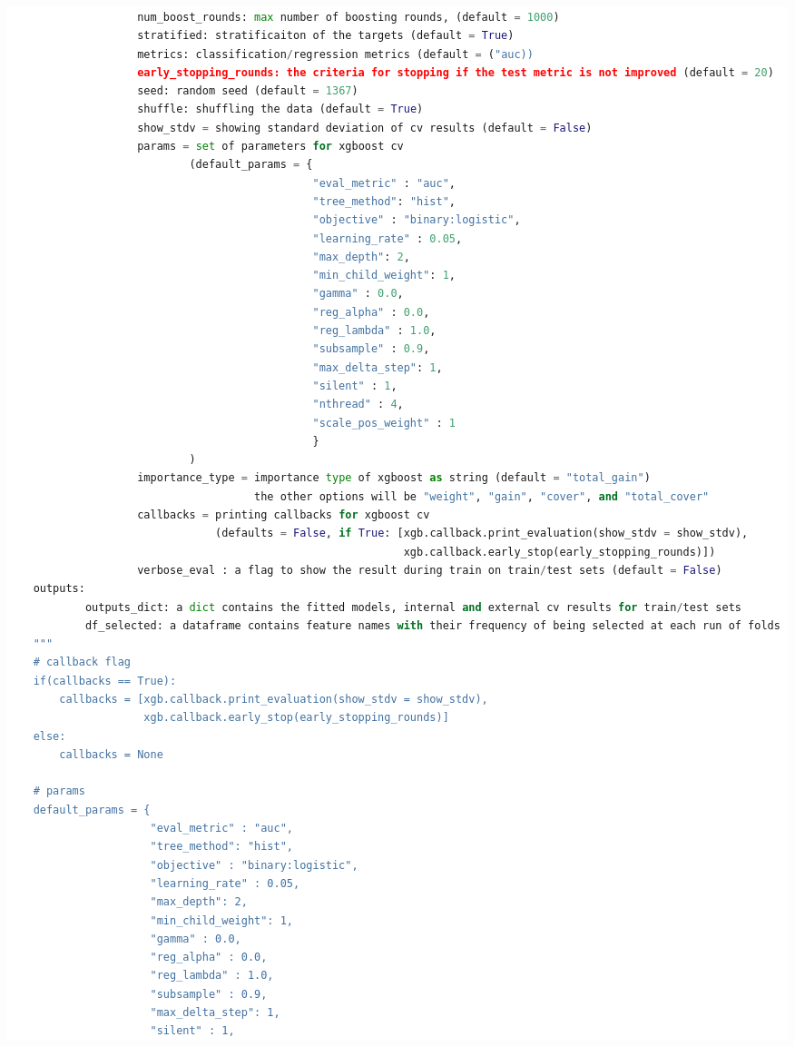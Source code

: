 ```python
                    num_boost_rounds: max number of boosting rounds, (default = 1000)
                    stratified: stratificaiton of the targets (default = True)
                    metrics: classification/regression metrics (default = ("auc))
                    early_stopping_rounds: the criteria for stopping if the test metric is not improved (default = 20)
                    seed: random seed (default = 1367)
                    shuffle: shuffling the data (default = True)
                    show_stdv = showing standard deviation of cv results (default = False)
                    params = set of parameters for xgboost cv
                            (default_params = {
                                               "eval_metric" : "auc",
                                               "tree_method": "hist",
                                               "objective" : "binary:logistic",
                                               "learning_rate" : 0.05,
                                               "max_depth": 2,
                                               "min_child_weight": 1,
                                               "gamma" : 0.0,
                                               "reg_alpha" : 0.0,
                                               "reg_lambda" : 1.0,
                                               "subsample" : 0.9,
                                               "max_delta_step": 1,
                                               "silent" : 1,
                                               "nthread" : 4,
                                               "scale_pos_weight" : 1
                                               }
                            )
                    importance_type = importance type of xgboost as string (default = "total_gain")
                                      the other options will be "weight", "gain", "cover", and "total_cover"
                    callbacks = printing callbacks for xgboost cv
                                (defaults = False, if True: [xgb.callback.print_evaluation(show_stdv = show_stdv),
                                                             xgb.callback.early_stop(early_stopping_rounds)])
                    verbose_eval : a flag to show the result during train on train/test sets (default = False)
    outputs:
            outputs_dict: a dict contains the fitted models, internal and external cv results for train/test sets
            df_selected: a dataframe contains feature names with their frequency of being selected at each run of folds
    """
    # callback flag
    if(callbacks == True):
        callbacks = [xgb.callback.print_evaluation(show_stdv = show_stdv),
                     xgb.callback.early_stop(early_stopping_rounds)]
    else:
        callbacks = None
    
    # params
    default_params = {
                      "eval_metric" : "auc",
                      "tree_method": "hist",
                      "objective" : "binary:logistic",
                      "learning_rate" : 0.05,
                      "max_depth": 2,
                      "min_child_weight": 1,
                      "gamma" : 0.0,
                      "reg_alpha" : 0.0,
                      "reg_lambda" : 1.0,
                      "subsample" : 0.9,
                      "max_delta_step": 1,
                      "silent" : 1,
```